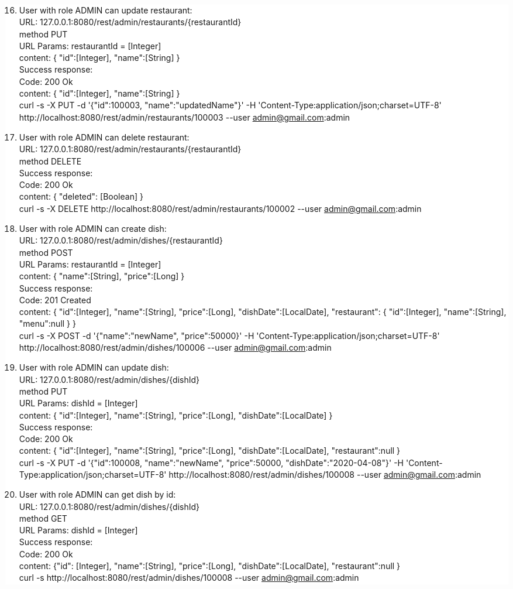 16. User with role ADMIN can update restaurant:
<br/>URL: 127.0.0.1:8080/rest/admin/restaurants/{restaurantId}
<br/>method PUT
<br/>URL Params: restaurantId = [Integer]
<br/>content: { "id":[Integer], "name":[String] }
<br/>Success response:
<br/>Code: 200 Ok
<br/>content: { "id":[Integer], "name":[String] }
<br/>curl -s -X PUT -d '{"id":100003, "name":"updatedName"}' -H 'Content-Type:application/json;charset=UTF-8' http://localhost:8080/rest/admin/restaurants/100003 --user admin@gmail.com:admin

17. User with role ADMIN can delete restaurant:
<br/>URL: 127.0.0.1:8080/rest/admin/restaurants/{restaurantId}
<br/>method DELETE
<br/>Success response:
<br/>Code: 200 Ok
<br/>content: { "deleted": [Boolean] }
<br/>curl -s -X DELETE http://localhost:8080/rest/admin/restaurants/100002 --user admin@gmail.com:admin

18. User with role ADMIN can create dish:
<br/>URL: 127.0.0.1:8080/rest/admin/dishes/{restaurantId}
<br/>method POST
<br/>URL Params: restaurantId = [Integer]
<br/>content: { "name":[String], "price":[Long] }
<br/>Success response:
<br/>Code: 201 Created
<br/>content: { "id":[Integer], "name":[String], "price":[Long], "dishDate":[LocalDate], "restaurant": { "id":[Integer], "name":[String], "menu":null } }
<br/>curl -s -X POST -d '{"name":"newName", "price":50000}' -H 'Content-Type:application/json;charset=UTF-8' http://localhost:8080/rest/admin/dishes/100006 --user admin@gmail.com:admin

19. User with role ADMIN can update dish:
<br/>URL: 127.0.0.1:8080/rest/admin/dishes/{dishId}
<br/>method PUT
<br/>URL Params: dishId = [Integer]
<br/>content: { "id":[Integer], "name":[String], "price":[Long], "dishDate":[LocalDate] }
<br/>Success response:
<br/>Code: 200 Ok
<br/>content: { "id":[Integer], "name":[String], "price":[Long], "dishDate":[LocalDate], "restaurant":null }
<br/>curl -s -X PUT -d '{"id":100008, "name":"newName", "price":50000, "dishDate":"2020-04-08"}' -H 'Content-Type:application/json;charset=UTF-8' http://localhost:8080/rest/admin/dishes/100008 --user admin@gmail.com:admin

20. User with role ADMIN can get dish by id:
<br/>URL: 127.0.0.1:8080/rest/admin/dishes/{dishId}
<br/>method GET
<br/>URL Params: dishId = [Integer]
<br/>Success response:
<br/>Code: 200 Ok
<br/>content: {"id": [Integer], "name":[String], "price":[Long], "dishDate":[LocalDate], "restaurant":null }
<br/>curl -s http://localhost:8080/rest/admin/dishes/100008 --user admin@gmail.com:admin
